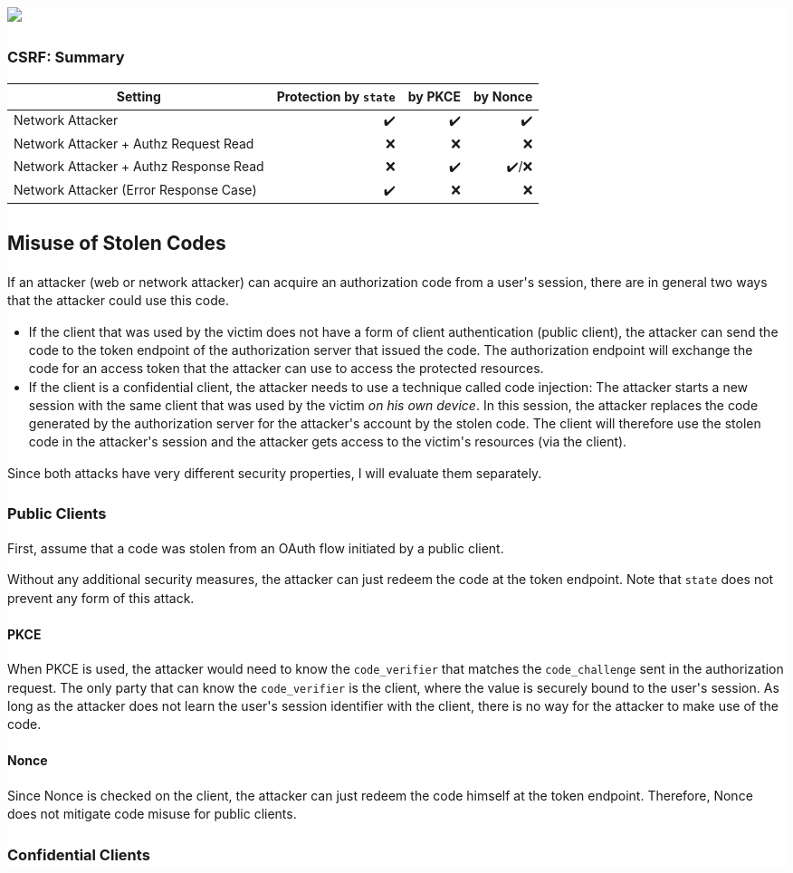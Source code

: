 <img src="/img/plantuml/b936c9ccd8c1ca76156cef40d4262ba1fa929fc43214cf2549d44176ba5b458b.svg" class="svg">

### CSRF: Summary

| Setting                                | Protection by `state` | by PKCE | by Nonce |
| -------------------------------------- | --------------------: | ------: | -------: |
| Network Attacker                       |                     ✔️ |       ✔️ |        ✔️ |
| Network Attacker + Authz Request Read  |                     ❌ |       ❌ |        ❌ |
| Network Attacker + Authz Response Read |                     ❌ |       ✔️ |      ✔️/❌ |
| Network Attacker (Error Response Case) |                     ✔️ |       ❌ |        ❌ |

## Misuse of Stolen Codes
If an attacker (web or network attacker) can acquire an authorization code from a user's session, there are in general two ways that the attacker could use this code.

 * If the client that was used by the victim does not have a form of client authentication (public client), the attacker can send the code to the token endpoint of the authorization server that issued the code. The authorization endpoint will exchange the code for an access token that the attacker can use to access the protected resources.
 * If the client is a confidential client, the attacker needs to use a technique called code injection: The attacker starts a new session with the same client that was used by the victim *on his own device*. In this session, the attacker replaces the code generated by the authorization server for the attacker's account by the stolen code. The client will therefore use the stolen code in the attacker's session and the attacker gets access to the victim's resources (via the client).


Since both attacks have very different security properties, I will evaluate them separately.

### Public Clients

First, assume that a code was stolen from an OAuth flow initiated by a public client.

Without any additional security measures, the attacker can just redeem the code at the token endpoint. Note that `state` does not prevent any form of this attack.

#### PKCE

When PKCE is used, the attacker would need to know the `code_verifier` that matches the `code_challenge` sent in the authorization request. The only party that can know the `code_verifier` is the client, where the value is securely bound to the user's session. As long as the attacker does not learn the user's session identifier with the client, there is no way for the attacker to make use of the code.


#### Nonce

Since Nonce is checked on the client, the attacker can just redeem the code himself at the token endpoint. Therefore, Nonce does not mitigate code misuse for public clients.

### Confidential Clients

